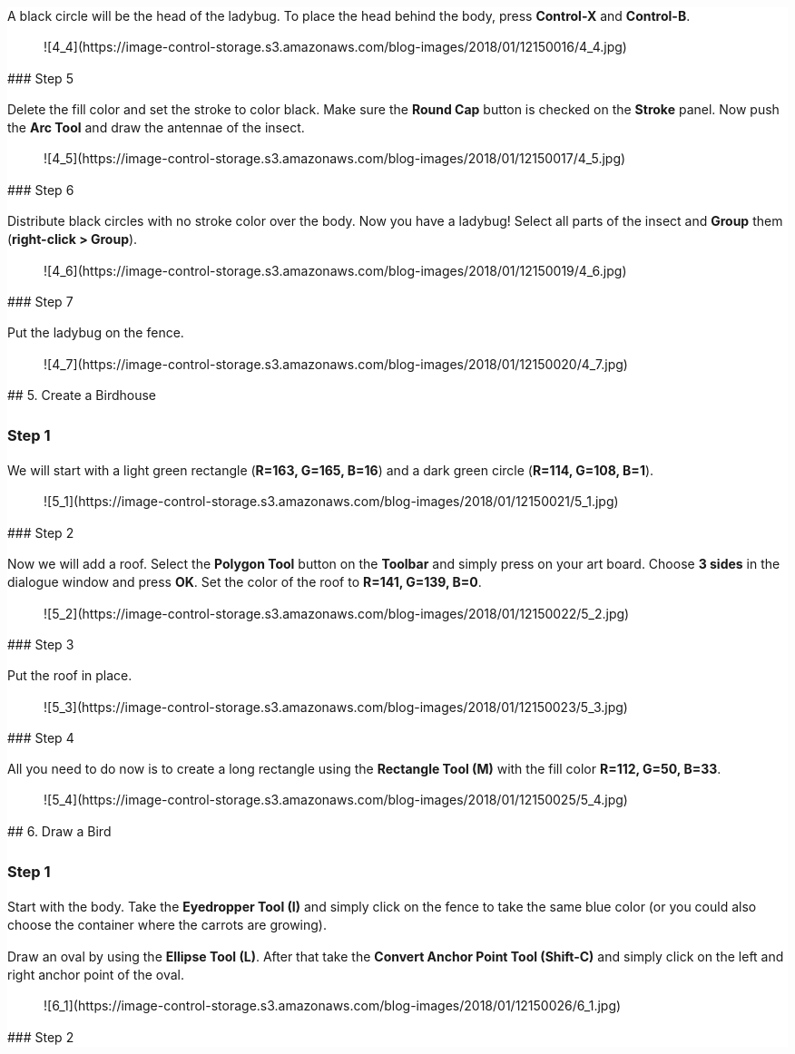 A black circle will be the head of the ladybug. To place the head behind the body, press **Control-X** and **Control-B**.

<figure>![4_4](https://image-control-storage.s3.amazonaws.com/blog-images/2018/01/12150016/4_4.jpg)</figure>### Step 5

Delete the fill color and set the stroke to color black. Make sure the **Round Cap** button is checked on the **Stroke** panel. Now push the **Arc Tool** and draw the antennae of the insect.

<figure>![4_5](https://image-control-storage.s3.amazonaws.com/blog-images/2018/01/12150017/4_5.jpg)</figure>### Step 6

Distribute black circles with no stroke color over the body. Now you have a ladybug! Select all parts of the insect and **Group** them (**right-click &gt; Group**).

<figure>![4_6](https://image-control-storage.s3.amazonaws.com/blog-images/2018/01/12150019/4_6.jpg)</figure>### Step 7

Put the ladybug on the fence.

<figure>![4_7](https://image-control-storage.s3.amazonaws.com/blog-images/2018/01/12150020/4_7.jpg)</figure>## <span class="sectionnum">5.</span> Create a Birdhouse

### Step 1

We will start with a light green rectangle (**R=163, G=165, B=16**) and a dark green circle (**R=114, G=108, B=1**).

<figure>![5_1](https://image-control-storage.s3.amazonaws.com/blog-images/2018/01/12150021/5_1.jpg)</figure>### Step 2

Now we will add a roof. Select the **Polygon Tool** button on the **Toolbar** and simply press on your art board. Choose **3 sides** in the dialogue window and press **OK**. Set the color of the roof to **R=141, G=139, B=0**.

<figure>![5_2](https://image-control-storage.s3.amazonaws.com/blog-images/2018/01/12150022/5_2.jpg)</figure>### Step 3

Put the roof in place.

<figure>![5_3](https://image-control-storage.s3.amazonaws.com/blog-images/2018/01/12150023/5_3.jpg)</figure>### Step 4

All you need to do now is to create a long rectangle using the **Rectangle Tool (M)** with the fill color **R=112, G=50, B=33**.

<figure>![5_4](https://image-control-storage.s3.amazonaws.com/blog-images/2018/01/12150025/5_4.jpg)</figure>## <span class="sectionnum">6.</span> Draw a Bird

### Step 1

Start with the body. Take the **Eyedropper Tool (I)** and simply click on the fence to take the same blue color (or you could also choose the container where the carrots are growing).

Draw an oval by using the **Ellipse Tool (L)**. After that take the **Convert Anchor Point Tool (Shift-C)** and simply click on the left and right anchor point of the oval.

<figure>![6_1](https://image-control-storage.s3.amazonaws.com/blog-images/2018/01/12150026/6_1.jpg)</figure>### Step 2
